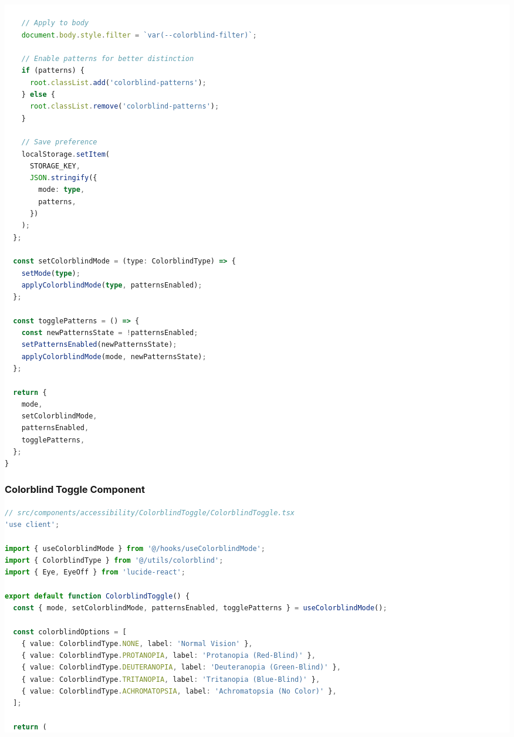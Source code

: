```typescript

    // Apply to body
    document.body.style.filter = `var(--colorblind-filter)`;

    // Enable patterns for better distinction
    if (patterns) {
      root.classList.add('colorblind-patterns');
    } else {
      root.classList.remove('colorblind-patterns');
    }

    // Save preference
    localStorage.setItem(
      STORAGE_KEY,
      JSON.stringify({
        mode: type,
        patterns,
      })
    );
  };

  const setColorblindMode = (type: ColorblindType) => {
    setMode(type);
    applyColorblindMode(type, patternsEnabled);
  };

  const togglePatterns = () => {
    const newPatternsState = !patternsEnabled;
    setPatternsEnabled(newPatternsState);
    applyColorblindMode(mode, newPatternsState);
  };

  return {
    mode,
    setColorblindMode,
    patternsEnabled,
    togglePatterns,
  };
}
```

### Colorblind Toggle Component

```typescript
// src/components/accessibility/ColorblindToggle/ColorblindToggle.tsx
'use client';

import { useColorblindMode } from '@/hooks/useColorblindMode';
import { ColorblindType } from '@/utils/colorblind';
import { Eye, EyeOff } from 'lucide-react';

export default function ColorblindToggle() {
  const { mode, setColorblindMode, patternsEnabled, togglePatterns } = useColorblindMode();

  const colorblindOptions = [
    { value: ColorblindType.NONE, label: 'Normal Vision' },
    { value: ColorblindType.PROTANOPIA, label: 'Protanopia (Red-Blind)' },
    { value: ColorblindType.DEUTERANOPIA, label: 'Deuteranopia (Green-Blind)' },
    { value: ColorblindType.TRITANOPIA, label: 'Tritanopia (Blue-Blind)' },
    { value: ColorblindType.ACHROMATOPSIA, label: 'Achromatopsia (No Color)' },
  ];

  return (
```